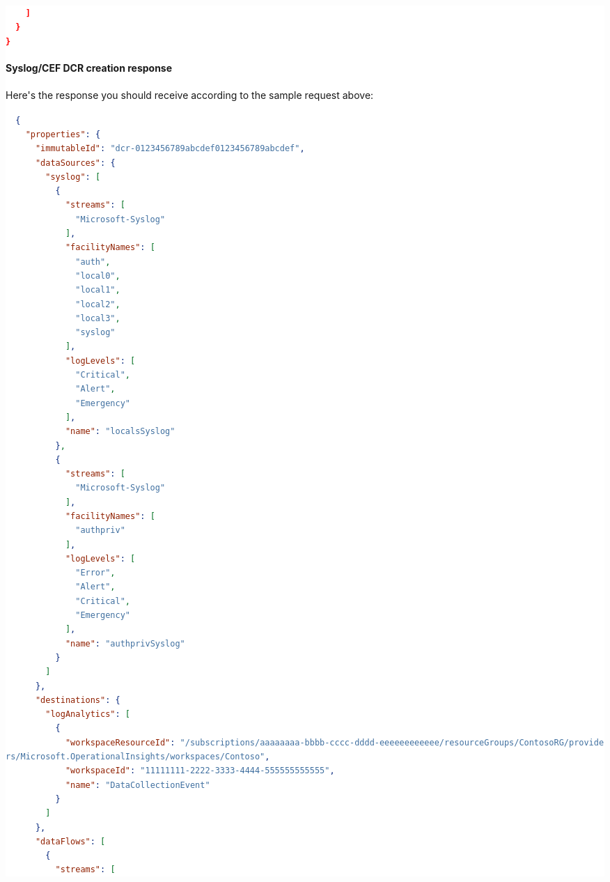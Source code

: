 ```json
    ]
  }
}
```

#### Syslog/CEF DCR creation response

Here's the response you should receive according to the sample request above:

```json
  {
    "properties": {
      "immutableId": "dcr-0123456789abcdef0123456789abcdef",
      "dataSources": {
        "syslog": [
          {
            "streams": [
              "Microsoft-Syslog"
            ],
            "facilityNames": [
              "auth",
              "local0",
              "local1",
              "local2",
              "local3",
              "syslog"
            ],
            "logLevels": [
              "Critical",
              "Alert",
              "Emergency"
            ],
            "name": "localsSyslog"
          },
          {
            "streams": [
              "Microsoft-Syslog"
            ],
            "facilityNames": [
              "authpriv"
            ],
            "logLevels": [
              "Error",
              "Alert",
              "Critical",
              "Emergency"
            ],
            "name": "authprivSyslog"
          }
        ]
      },
      "destinations": {
        "logAnalytics": [
          {
            "workspaceResourceId": "/subscriptions/aaaaaaaa-bbbb-cccc-dddd-eeeeeeeeeeee/resourceGroups/ContosoRG/providers/Microsoft.OperationalInsights/workspaces/Contoso",
            "workspaceId": "11111111-2222-3333-4444-555555555555",
            "name": "DataCollectionEvent"
          }
        ]
      },
      "dataFlows": [
        {
          "streams": [
```